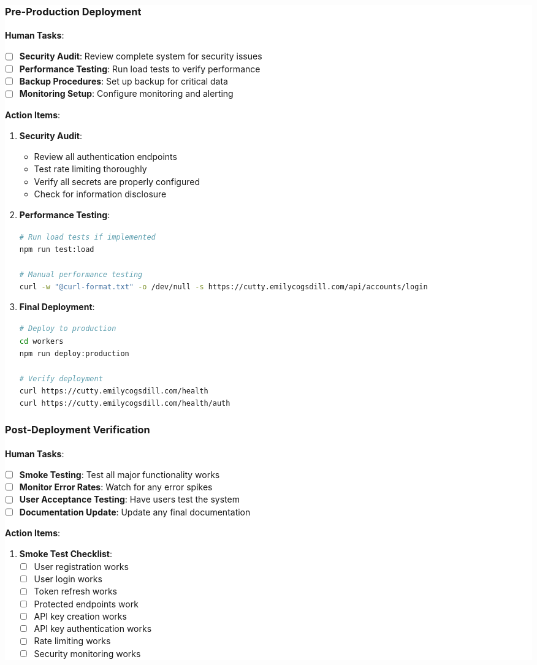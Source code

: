 ### Pre-Production Deployment

**Human Tasks**:
- [ ] **Security Audit**: Review complete system for security issues
- [ ] **Performance Testing**: Run load tests to verify performance
- [ ] **Backup Procedures**: Set up backup for critical data
- [ ] **Monitoring Setup**: Configure monitoring and alerting

**Action Items**:
1. **Security Audit**:
   - Review all authentication endpoints
   - Test rate limiting thoroughly
   - Verify all secrets are properly configured
   - Check for information disclosure

2. **Performance Testing**:
   ```bash
   # Run load tests if implemented
   npm run test:load
   
   # Manual performance testing
   curl -w "@curl-format.txt" -o /dev/null -s https://cutty.emilycogsdill.com/api/accounts/login
   ```

3. **Final Deployment**:
   ```bash
   # Deploy to production
   cd workers
   npm run deploy:production
   
   # Verify deployment
   curl https://cutty.emilycogsdill.com/health
   curl https://cutty.emilycogsdill.com/health/auth
   ```

### Post-Deployment Verification

**Human Tasks**:
- [ ] **Smoke Testing**: Test all major functionality works
- [ ] **Monitor Error Rates**: Watch for any error spikes
- [ ] **User Acceptance Testing**: Have users test the system
- [ ] **Documentation Update**: Update any final documentation

**Action Items**:
1. **Smoke Test Checklist**:
   - [ ] User registration works
   - [ ] User login works
   - [ ] Token refresh works
   - [ ] Protected endpoints work
   - [ ] API key creation works
   - [ ] API key authentication works
   - [ ] Rate limiting works
   - [ ] Security monitoring works
